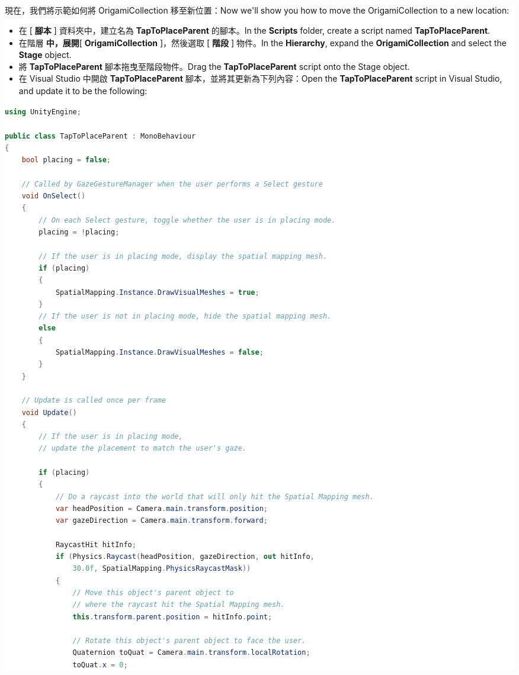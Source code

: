 <span data-ttu-id="e2bd2-286">現在，我們將示範如何將 OrigamiCollection 移至新位置：</span><span class="sxs-lookup"><span data-stu-id="e2bd2-286">Now we'll show you how to move the OrigamiCollection to a new location:</span></span>

* <span data-ttu-id="e2bd2-287">在 [ **腳本** ] 資料夾中，建立名為 **TapToPlaceParent** 的腳本。</span><span class="sxs-lookup"><span data-stu-id="e2bd2-287">In the **Scripts** folder, create a script named **TapToPlaceParent**.</span></span>
* <span data-ttu-id="e2bd2-288">在階層 **中，展開**[ **OrigamiCollection** ]，然後選取 [ **階段** ] 物件。</span><span class="sxs-lookup"><span data-stu-id="e2bd2-288">In the **Hierarchy**, expand the **OrigamiCollection** and select the **Stage** object.</span></span>
* <span data-ttu-id="e2bd2-289">將 **TapToPlaceParent** 腳本拖曳至階段物件。</span><span class="sxs-lookup"><span data-stu-id="e2bd2-289">Drag the **TapToPlaceParent** script onto the Stage object.</span></span>
* <span data-ttu-id="e2bd2-290">在 Visual Studio 中開啟 **TapToPlaceParent** 腳本，並將其更新為下列內容：</span><span class="sxs-lookup"><span data-stu-id="e2bd2-290">Open the **TapToPlaceParent** script in Visual Studio, and update it to be the following:</span></span>

```cs
using UnityEngine;

public class TapToPlaceParent : MonoBehaviour
{
    bool placing = false;

    // Called by GazeGestureManager when the user performs a Select gesture
    void OnSelect()
    {
        // On each Select gesture, toggle whether the user is in placing mode.
        placing = !placing;

        // If the user is in placing mode, display the spatial mapping mesh.
        if (placing)
        {
            SpatialMapping.Instance.DrawVisualMeshes = true;
        }
        // If the user is not in placing mode, hide the spatial mapping mesh.
        else
        {
            SpatialMapping.Instance.DrawVisualMeshes = false;
        }
    }

    // Update is called once per frame
    void Update()
    {
        // If the user is in placing mode,
        // update the placement to match the user's gaze.

        if (placing)
        {
            // Do a raycast into the world that will only hit the Spatial Mapping mesh.
            var headPosition = Camera.main.transform.position;
            var gazeDirection = Camera.main.transform.forward;

            RaycastHit hitInfo;
            if (Physics.Raycast(headPosition, gazeDirection, out hitInfo,
                30.0f, SpatialMapping.PhysicsRaycastMask))
            {
                // Move this object's parent object to
                // where the raycast hit the Spatial Mapping mesh.
                this.transform.parent.position = hitInfo.point;

                // Rotate this object's parent object to face the user.
                Quaternion toQuat = Camera.main.transform.localRotation;
                toQuat.x = 0;
```